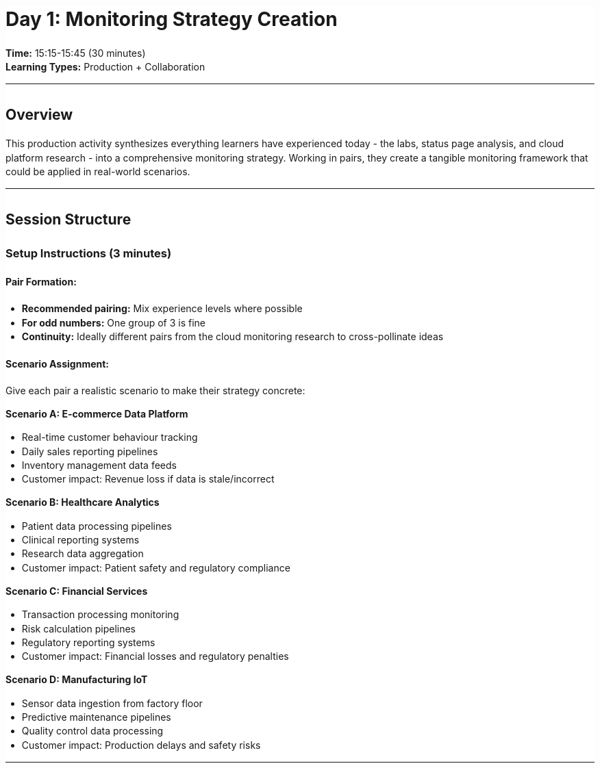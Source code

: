 # Day 1: Monitoring Strategy Creation
**Time:** 15:15-15:45 (30 minutes)  
**Learning Types:** Production + Collaboration

---

## Overview
This production activity synthesizes everything learners have experienced today - the labs, status page analysis, and cloud platform research - into a comprehensive monitoring strategy. Working in pairs, they create a tangible monitoring framework that could be applied in real-world scenarios.

---

## Session Structure

### Setup Instructions (3 minutes)

#### Pair Formation:
- **Recommended pairing:** Mix experience levels where possible
- **For odd numbers:** One group of 3 is fine
- **Continuity:** Ideally different pairs from the cloud monitoring research to cross-pollinate ideas

#### Scenario Assignment:
Give each pair a realistic scenario to make their strategy concrete:

**Scenario A: E-commerce Data Platform**
- Real-time customer behaviour tracking
- Daily sales reporting pipelines  
- Inventory management data feeds
- Customer impact: Revenue loss if data is stale/incorrect

**Scenario B: Healthcare Analytics**
- Patient data processing pipelines
- Clinical reporting systems
- Research data aggregation
- Customer impact: Patient safety and regulatory compliance

**Scenario C: Financial Services**
- Transaction processing monitoring
- Risk calculation pipelines
- Regulatory reporting systems
- Customer impact: Financial losses and regulatory penalties

**Scenario D: Manufacturing IoT**
- Sensor data ingestion from factory floor
- Predictive maintenance pipelines
- Quality control data processing
- Customer impact: Production delays and safety risks

---
